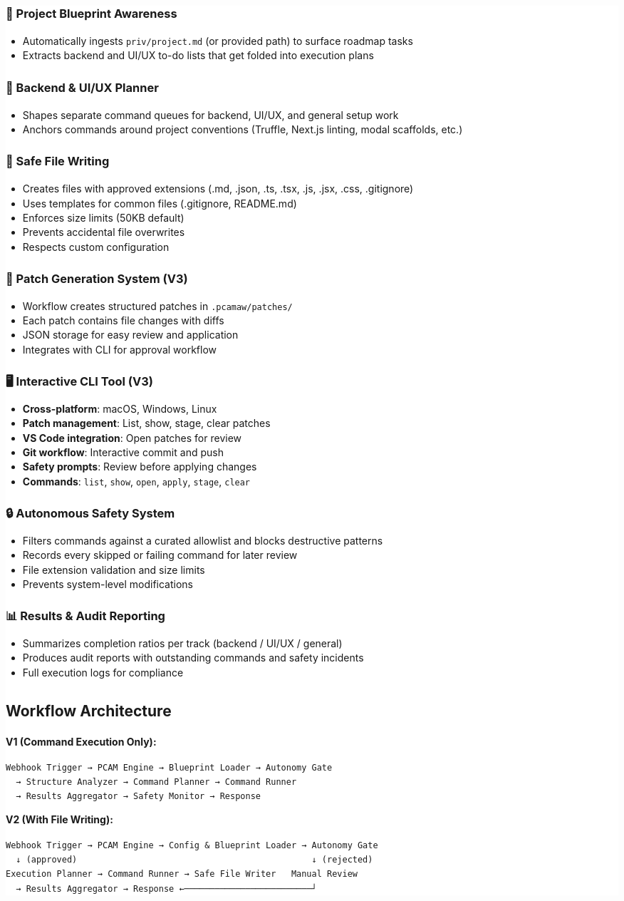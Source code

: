 ### 📘 Project Blueprint Awareness
- Automatically ingests `priv/project.md` (or provided path) to surface roadmap tasks
- Extracts backend and UI/UX to-do lists that get folded into execution plans

### 🧭 Backend & UI/UX Planner
- Shapes separate command queues for backend, UI/UX, and general setup work
- Anchors commands around project conventions (Truffle, Next.js linting, modal scaffolds, etc.)

### 📝 Safe File Writing
- Creates files with approved extensions (.md, .json, .ts, .tsx, .js, .jsx, .css, .gitignore)
- Uses templates for common files (.gitignore, README.md)
- Enforces size limits (50KB default)
- Prevents accidental file overwrites
- Respects custom configuration

### 🎯 Patch Generation System (V3)
- Workflow creates structured patches in `.pcamaw/patches/`
- Each patch contains file changes with diffs
- JSON storage for easy review and application
- Integrates with CLI for approval workflow

### 🖥️ Interactive CLI Tool (V3)
- **Cross-platform**: macOS, Windows, Linux
- **Patch management**: List, show, stage, clear patches
- **VS Code integration**: Open patches for review
- **Git workflow**: Interactive commit and push
- **Safety prompts**: Review before applying changes
- **Commands**: `list`, `show`, `open`, `apply`, `stage`, `clear`

### 🔒 Autonomous Safety System
- Filters commands against a curated allowlist and blocks destructive patterns
- Records every skipped or failing command for later review
- File extension validation and size limits
- Prevents system-level modifications

### 📊 Results & Audit Reporting
- Summarizes completion ratios per track (backend / UI/UX / general)
- Produces audit reports with outstanding commands and safety incidents
- Full execution logs for compliance

## Workflow Architecture

**V1 (Command Execution Only):**
```
Webhook Trigger → PCAM Engine → Blueprint Loader → Autonomy Gate
  → Structure Analyzer → Command Planner → Command Runner
  → Results Aggregator → Safety Monitor → Response
```

**V2 (With File Writing):**
```
Webhook Trigger → PCAM Engine → Config & Blueprint Loader → Autonomy Gate
  ↓ (approved)                                              ↓ (rejected)
Execution Planner → Command Runner → Safe File Writer   Manual Review
  → Results Aggregator → Response ←─────────────────────────┘
```

